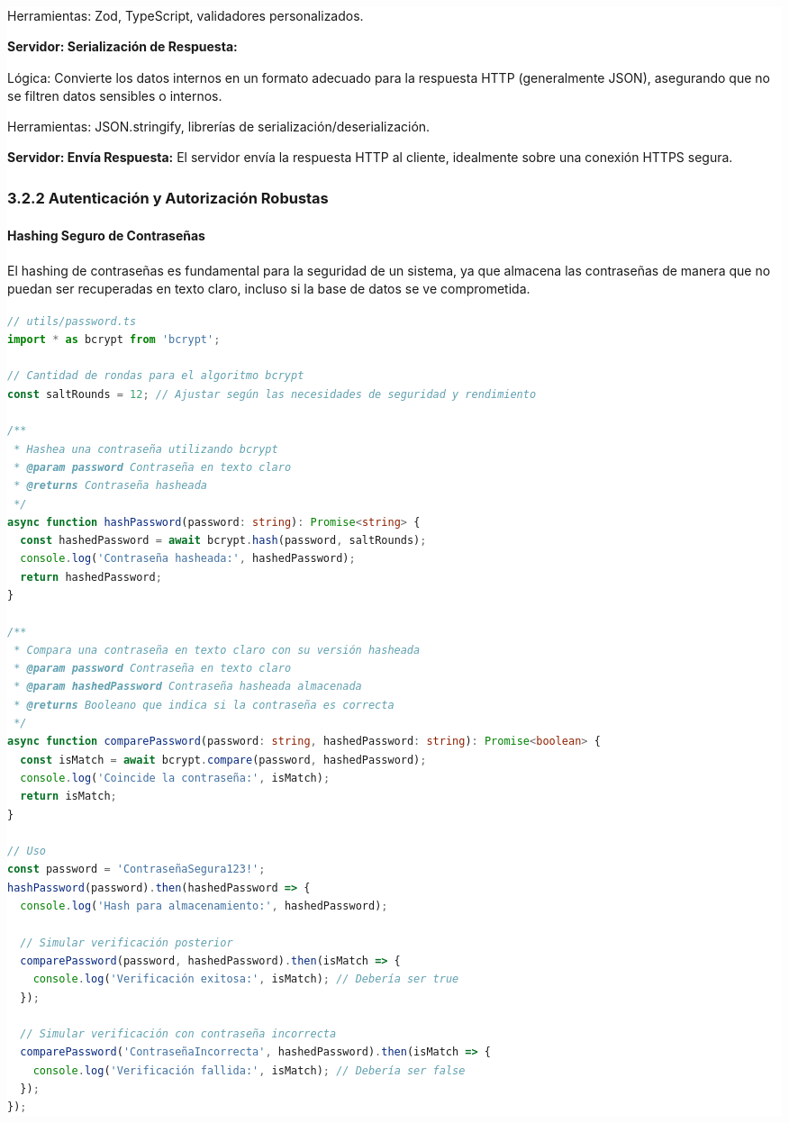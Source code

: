 Herramientas: Zod, TypeScript, validadores personalizados.

**Servidor: Serialización de Respuesta:**

Lógica: Convierte los datos internos en un formato adecuado para la respuesta HTTP (generalmente JSON), asegurando que no se filtren datos sensibles o internos.

Herramientas: JSON.stringify, librerías de serialización/deserialización.

**Servidor: Envía Respuesta:** El servidor envía la respuesta HTTP al cliente, idealmente sobre una conexión HTTPS segura.

### 3.2.2 Autenticación y Autorización Robustas

#### Hashing Seguro de Contraseñas

El hashing de contraseñas es fundamental para la seguridad de un sistema, ya que almacena las contraseñas de manera que no puedan ser recuperadas en texto claro, incluso si la base de datos se ve comprometida.

```typescript
// utils/password.ts
import * as bcrypt from 'bcrypt';

// Cantidad de rondas para el algoritmo bcrypt
const saltRounds = 12; // Ajustar según las necesidades de seguridad y rendimiento

/**
 * Hashea una contraseña utilizando bcrypt
 * @param password Contraseña en texto claro
 * @returns Contraseña hasheada
 */
async function hashPassword(password: string): Promise<string> {
  const hashedPassword = await bcrypt.hash(password, saltRounds);
  console.log('Contraseña hasheada:', hashedPassword);
  return hashedPassword;
}

/**
 * Compara una contraseña en texto claro con su versión hasheada
 * @param password Contraseña en texto claro
 * @param hashedPassword Contraseña hasheada almacenada
 * @returns Booleano que indica si la contraseña es correcta
 */
async function comparePassword(password: string, hashedPassword: string): Promise<boolean> {
  const isMatch = await bcrypt.compare(password, hashedPassword);
  console.log('Coincide la contraseña:', isMatch);
  return isMatch;
}

// Uso
const password = 'ContraseñaSegura123!';
hashPassword(password).then(hashedPassword => {
  console.log('Hash para almacenamiento:', hashedPassword);
  
  // Simular verificación posterior
  comparePassword(password, hashedPassword).then(isMatch => {
    console.log('Verificación exitosa:', isMatch); // Debería ser true
  });
  
  // Simular verificación con contraseña incorrecta
  comparePassword('ContraseñaIncorrecta', hashedPassword).then(isMatch => {
    console.log('Verificación fallida:', isMatch); // Debería ser false
  });
});
```
